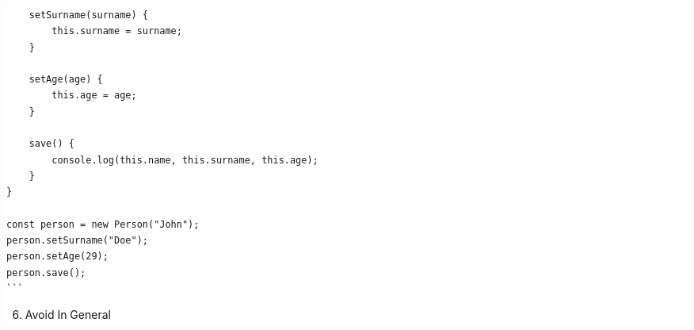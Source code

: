         setSurname(surname) {
            this.surname = surname;
        }

        setAge(age) {
            this.age = age;
        }

        save() {
            console.log(this.name, this.surname, this.age);
        }
    }

    const person = new Person("John");
    person.setSurname("Doe");
    person.setAge(29);
    person.save();
    ```
6. Avoid In General
